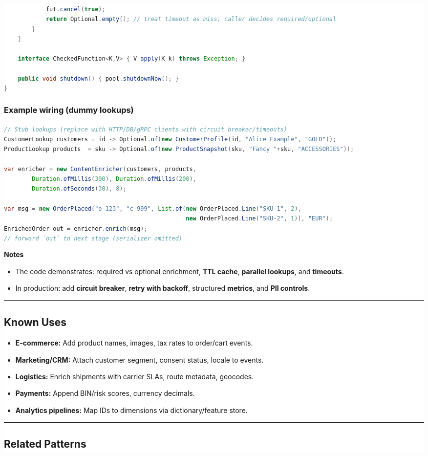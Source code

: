 ```java
            fut.cancel(true);
            return Optional.empty(); // treat timeout as miss; caller decides required/optional
        }
    }

    interface CheckedFunction<K,V> { V apply(K k) throws Exception; }

    public void shutdown() { pool.shutdownNow(); }
}
```

### Example wiring (dummy lookups)

```java
// Stub lookups (replace with HTTP/DB/gRPC clients with circuit breaker/timeouts)
CustomerLookup customers = id -> Optional.of(new CustomerProfile(id, "Alice Example", "GOLD"));
ProductLookup products  = sku -> Optional.of(new ProductSnapshot(sku, "Fancy "+sku, "ACCESSORIES"));

var enricher = new ContentEnricher(customers, products,
        Duration.ofMillis(300), Duration.ofMillis(200),
        Duration.ofSeconds(30), 8);

var msg = new OrderPlaced("o-123", "c-999", List.of(new OrderPlaced.Line("SKU-1", 2),
                                                    new OrderPlaced.Line("SKU-2", 1)), "EUR");
EnrichedOrder out = enricher.enrich(msg);
// forward `out` to next stage (serializer omitted)
```

**Notes**

-   The code demonstrates: required vs optional enrichment, **TTL cache**, **parallel lookups**, and **timeouts**.
    
-   In production: add **circuit breaker**, **retry with backoff**, structured **metrics**, and **PII controls**.
    

---

## Known Uses

-   **E-commerce:** Add product names, images, tax rates to order/cart events.
    
-   **Marketing/CRM:** Attach customer segment, consent status, locale to events.
    
-   **Logistics:** Enrich shipments with carrier SLAs, route metadata, geocodes.
    
-   **Payments:** Append BIN/risk scores, currency decimals.
    
-   **Analytics pipelines:** Map IDs to dimensions via dictionary/feature store.
    

---

## Related Patterns

